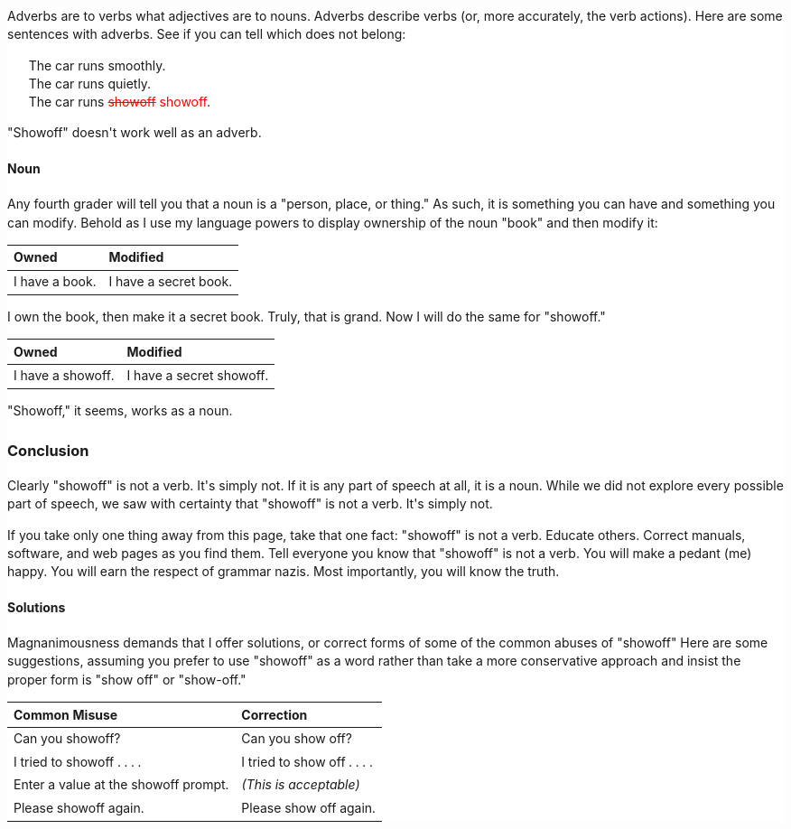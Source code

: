 Adverbs are to verbs what adjectives are to nouns. Adverbs describe verbs \(or, more accurately, the verb actions\). Here are some sentences with adverbs. See if you can tell which does not belong:

      The car runs smoothly.  
      The car runs quietly.  
      The car runs <span style="color:red">~~showoff~~ showoff</span>.

"Showoff" doesn't work well as an adverb.

#### Noun

Any fourth grader will tell you that a noun is a "person, place, or thing." As such, it is something you can have and something you can modify. Behold as I use my language powers to display ownership of the noun "book" and then modify it:

| Owned | Modified |
| :--- | :--- |
| I have a book. | I have a secret book. |

I own the book, then make it a secret book. Truly, that is grand. Now I will do the same for "showoff."

| Owned | Modified |
| :--- | :--- |
| I have a showoff. | I have a secret showoff. |

"Showoff," it seems, works as a noun.

### Conclusion

Clearly "showoff" is not a verb. It's simply not. If it is any part of speech at all, it is a noun. While we did not explore every possible part of speech, we saw with certainty that "showoff" is not a verb. It's simply not.

If you take only one thing away from this page, take that one fact: "showoff" is not a verb. Educate others. Correct manuals, software, and web pages as you find them. Tell everyone you know that "showoff" is not a verb. You will make a pedant \(me\) happy. You will earn the respect of grammar nazis. Most importantly, you will know the truth.

#### Solutions

Magnanimousness demands that I offer solutions, or correct forms of some of the common abuses of "showoff" Here are some suggestions, assuming you prefer to use "showoff" as a word rather than take a more conservative approach and insist the proper form is "show off" or "show-off."

| Common Misuse | Correction |
| :--- | :--- |
| Can you showoff? | Can you show off? |
| I tried to showoff . . . . | I tried to show off . . . . |
| Enter a value at the showoff prompt. | _\(This is acceptable\)_ |
| Please showoff again. | Please show off again. |
